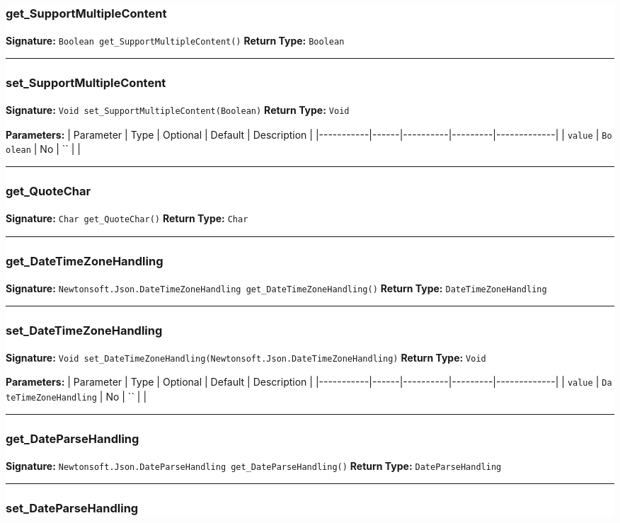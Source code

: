### get_SupportMultipleContent

**Signature:** `Boolean get_SupportMultipleContent()`
**Return Type:** `Boolean`

---

### set_SupportMultipleContent

**Signature:** `Void set_SupportMultipleContent(Boolean)`
**Return Type:** `Void`

**Parameters:**
| Parameter | Type | Optional | Default | Description |
|-----------|------|----------|---------|-------------|
| `value` | `Boolean` | No | `` |  |

---

### get_QuoteChar

**Signature:** `Char get_QuoteChar()`
**Return Type:** `Char`

---

### get_DateTimeZoneHandling

**Signature:** `Newtonsoft.Json.DateTimeZoneHandling get_DateTimeZoneHandling()`
**Return Type:** `DateTimeZoneHandling`

---

### set_DateTimeZoneHandling

**Signature:** `Void set_DateTimeZoneHandling(Newtonsoft.Json.DateTimeZoneHandling)`
**Return Type:** `Void`

**Parameters:**
| Parameter | Type | Optional | Default | Description |
|-----------|------|----------|---------|-------------|
| `value` | `DateTimeZoneHandling` | No | `` |  |

---

### get_DateParseHandling

**Signature:** `Newtonsoft.Json.DateParseHandling get_DateParseHandling()`
**Return Type:** `DateParseHandling`

---

### set_DateParseHandling
